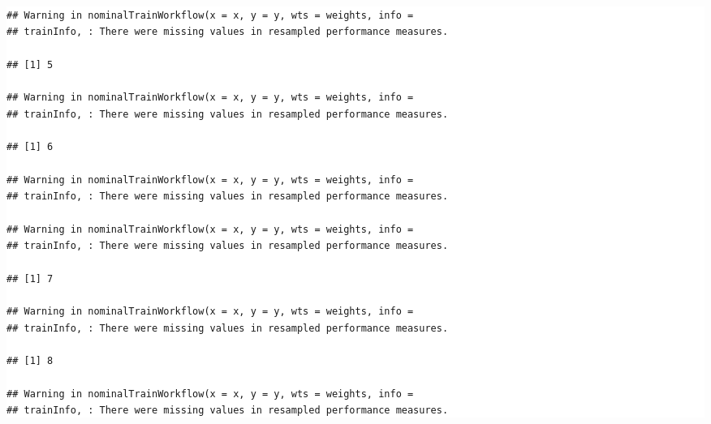     ## Warning in nominalTrainWorkflow(x = x, y = y, wts = weights, info =
    ## trainInfo, : There were missing values in resampled performance measures.

    ## [1] 5

    ## Warning in nominalTrainWorkflow(x = x, y = y, wts = weights, info =
    ## trainInfo, : There were missing values in resampled performance measures.

    ## [1] 6

    ## Warning in nominalTrainWorkflow(x = x, y = y, wts = weights, info =
    ## trainInfo, : There were missing values in resampled performance measures.

    ## Warning in nominalTrainWorkflow(x = x, y = y, wts = weights, info =
    ## trainInfo, : There were missing values in resampled performance measures.

    ## [1] 7

    ## Warning in nominalTrainWorkflow(x = x, y = y, wts = weights, info =
    ## trainInfo, : There were missing values in resampled performance measures.

    ## [1] 8

    ## Warning in nominalTrainWorkflow(x = x, y = y, wts = weights, info =
    ## trainInfo, : There were missing values in resampled performance measures.
